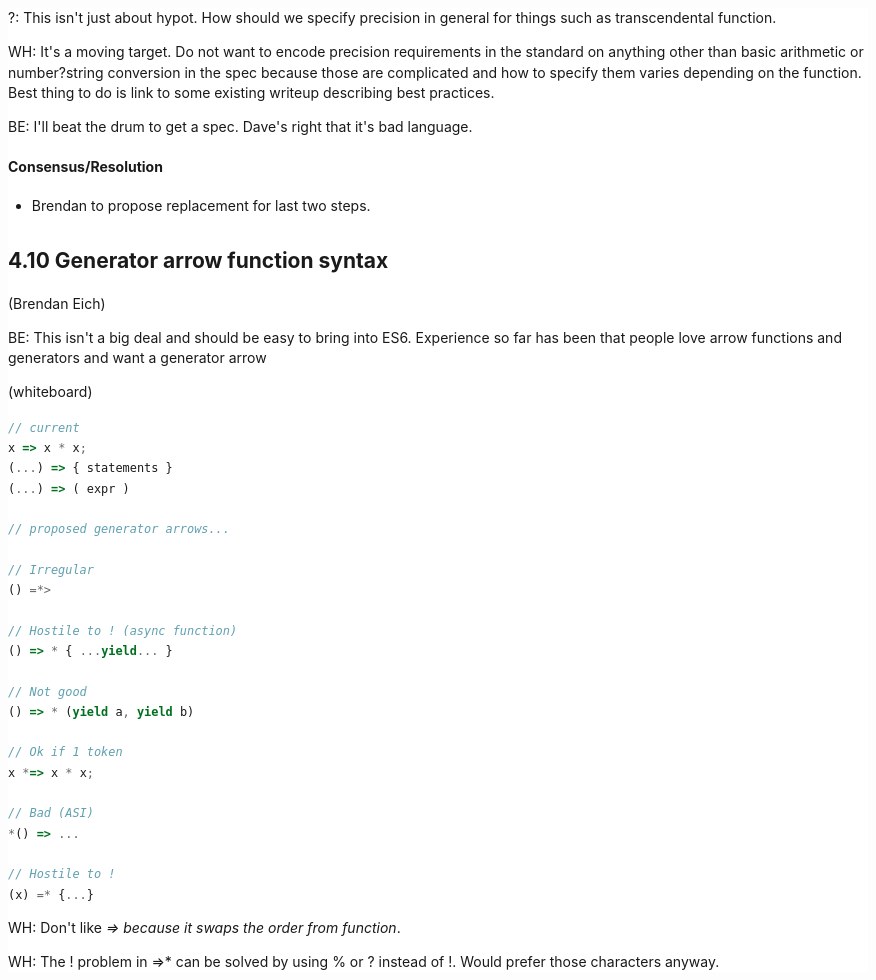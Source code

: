 ?: This isn't just about hypot. How should we specify precision in general for things such as transcendental function.

WH: It's a moving target. Do not want to encode precision requirements in the standard on anything other than basic arithmetic or number?string conversion in the spec because those are complicated and how to specify them varies depending on the function. Best thing to do is link to some existing writeup describing best practices.

BE: I'll beat the drum to get a spec. Dave's right that it's bad language.


#### Consensus/Resolution

- Brendan to propose replacement for last two steps.


## 4.10 Generator arrow function syntax
(Brendan Eich)

BE: This isn't a big deal and should be easy to bring into ES6. Experience so far has been that people love arrow functions and generators and want a generator arrow

(whiteboard)

```js
// current
x => x * x;
(...) => { statements }
(...) => ( expr )

// proposed generator arrows...

// Irregular
() =*>

// Hostile to ! (async function)
() => * { ...yield... }

// Not good
() => * (yield a, yield b)

// Ok if 1 token
x *=> x * x;

// Bad (ASI)
*() => ...

// Hostile to !
(x) =* {...}

```

WH: Don't like *=> because it swaps the order from function*.

WH: The ! problem in =>* can be solved by using % or ? instead of !. Would prefer those characters anyway.
